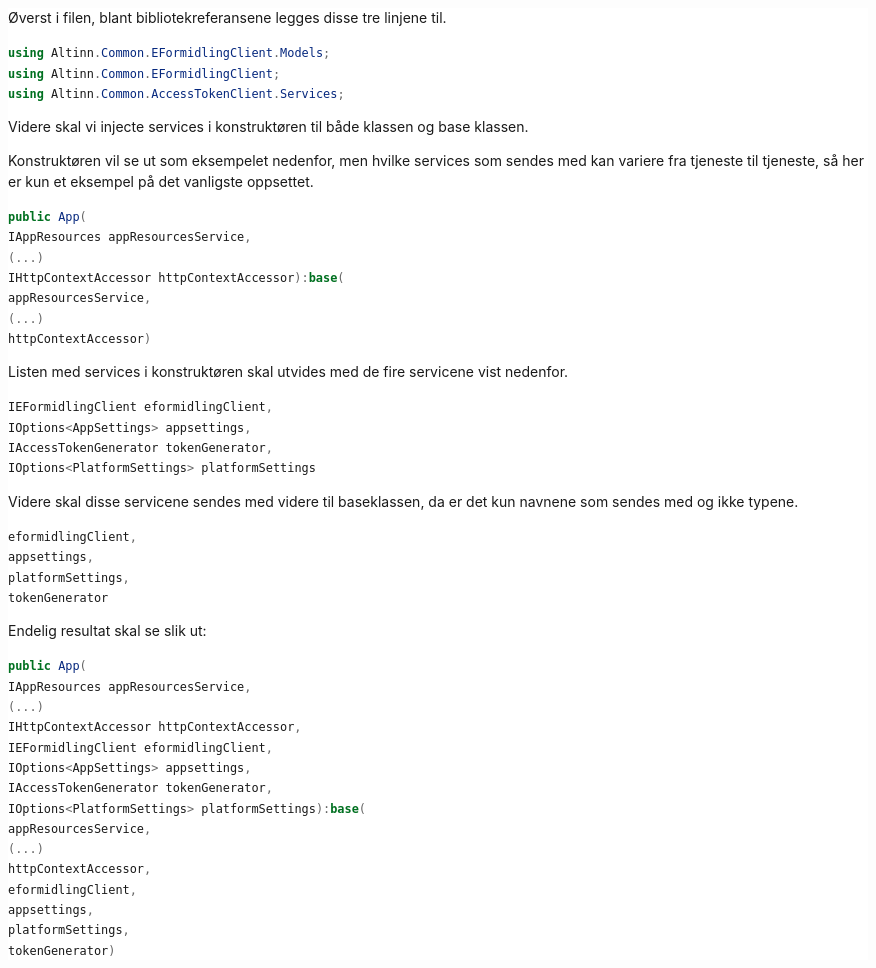 Øverst i filen, blant bibliotekreferansene legges disse tre linjene til.

```cs
using Altinn.Common.EFormidlingClient.Models;
using Altinn.Common.EFormidlingClient;
using Altinn.Common.AccessTokenClient.Services;
```

Videre skal vi injecte services i konstruktøren til både klassen og base klassen. 

Konstruktøren vil se ut som eksempelet nedenfor, men hvilke services som sendes med kan variere fra tjeneste til tjeneste,
så her er kun et eksempel på det vanligste oppsettet.

```cs
public App(
IAppResources appResourcesService,
(...)
IHttpContextAccessor httpContextAccessor):base(
appResourcesService,
(...)
httpContextAccessor)
```

Listen med services i konstruktøren skal utvides med de fire servicene vist nedenfor.

```cs
IEFormidlingClient eformidlingClient,
IOptions<AppSettings> appsettings,
IAccessTokenGenerator tokenGenerator,
IOptions<PlatformSettings> platformSettings
```

Videre skal disse servicene sendes med videre til baseklassen, da er det kun navnene som sendes med og ikke typene.

```cs
eformidlingClient,
appsettings,
platformSettings,
tokenGenerator
```


Endelig resultat skal se slik ut:

```cs
public App(
IAppResources appResourcesService,
(...)
IHttpContextAccessor httpContextAccessor,
IEFormidlingClient eformidlingClient,
IOptions<AppSettings> appsettings,
IAccessTokenGenerator tokenGenerator,
IOptions<PlatformSettings> platformSettings):base(
appResourcesService,
(...)
httpContextAccessor,
eformidlingClient,
appsettings,
platformSettings,
tokenGenerator)
```

